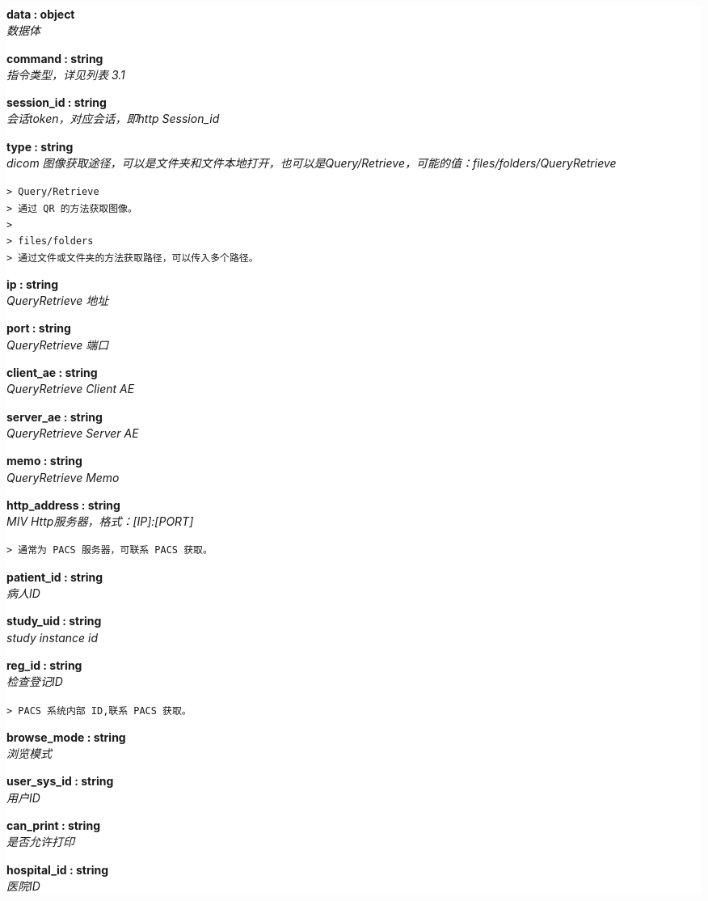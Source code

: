   **data : object**  
  *数据体*
  
  **command : string**  
  *指令类型，详见列表 3.1*  
  
  **session_id : string**  
  *会话token，对应会话，即http Session_id*  
  
  **type : string**  
  *dicom 图像获取途径，可以是文件夹和文件本地打开，也可以是Query/Retrieve，可能的值：files/folders/QueryRetrieve*  

    > Query/Retrieve  
    > 通过 QR 的方法获取图像。  
    >  
    > files/folders  
    > 通过文件或文件夹的方法获取路径，可以传入多个路径。  
  
  **ip : string**  
  *QueryRetrieve 地址*  
  
  **port : string**  
  *QueryRetrieve 端口*  

  **client_ae : string**  
  *QueryRetrieve Client AE*  

  **server_ae : string**  
  *QueryRetrieve Server AE*  

  **memo : string**  
  *QueryRetrieve Memo*  

  **http_address : string**  
  *MIV Http服务器，格式：[IP]:[PORT]*  
    
    > 通常为 PACS 服务器，可联系 PACS 获取。  
  
  **patient_id : string**  
  *病人ID*  
  
  **study_uid : string**  
  *study instance id*  
  
  **reg_id : string**  
  *检查登记ID*  
  
    > PACS 系统内部 ID,联系 PACS 获取。  

  **browse_mode : string**  
  *浏览模式*  
  
  **user_sys_id : string**  
  *用户ID*  
  
  **can_print : string**  
  *是否允许打印*  
  
  **hospital_id : string**  
  *医院ID*  
    